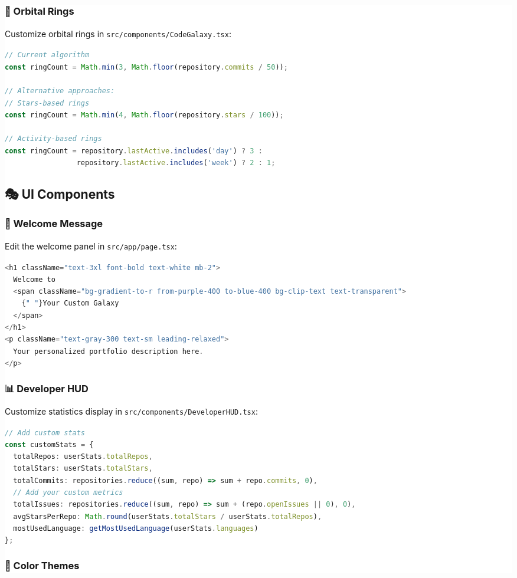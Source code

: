 ### 💫 Orbital Rings

Customize orbital rings in `src/components/CodeGalaxy.tsx`:

```typescript
// Current algorithm
const ringCount = Math.min(3, Math.floor(repository.commits / 50));

// Alternative approaches:
// Stars-based rings
const ringCount = Math.min(4, Math.floor(repository.stars / 100));

// Activity-based rings
const ringCount = repository.lastActive.includes('day') ? 3 : 
                 repository.lastActive.includes('week') ? 2 : 1;
```

## 🎭 UI Components

### 📱 Welcome Message

Edit the welcome panel in `src/app/page.tsx`:

```typescript
<h1 className="text-3xl font-bold text-white mb-2">
  Welcome to 
  <span className="bg-gradient-to-r from-purple-400 to-blue-400 bg-clip-text text-transparent">
    {" "}Your Custom Galaxy
  </span>
</h1>
<p className="text-gray-300 text-sm leading-relaxed">
  Your personalized portfolio description here.
</p>
```

### 📊 Developer HUD

Customize statistics display in `src/components/DeveloperHUD.tsx`:

```typescript
// Add custom stats
const customStats = {
  totalRepos: userStats.totalRepos,
  totalStars: userStats.totalStars,
  totalCommits: repositories.reduce((sum, repo) => sum + repo.commits, 0),
  // Add your custom metrics
  totalIssues: repositories.reduce((sum, repo) => sum + (repo.openIssues || 0), 0),
  avgStarsPerRepo: Math.round(userStats.totalStars / userStats.totalRepos),
  mostUsedLanguage: getMostUsedLanguage(userStats.languages)
};
```

### 🎨 Color Themes
